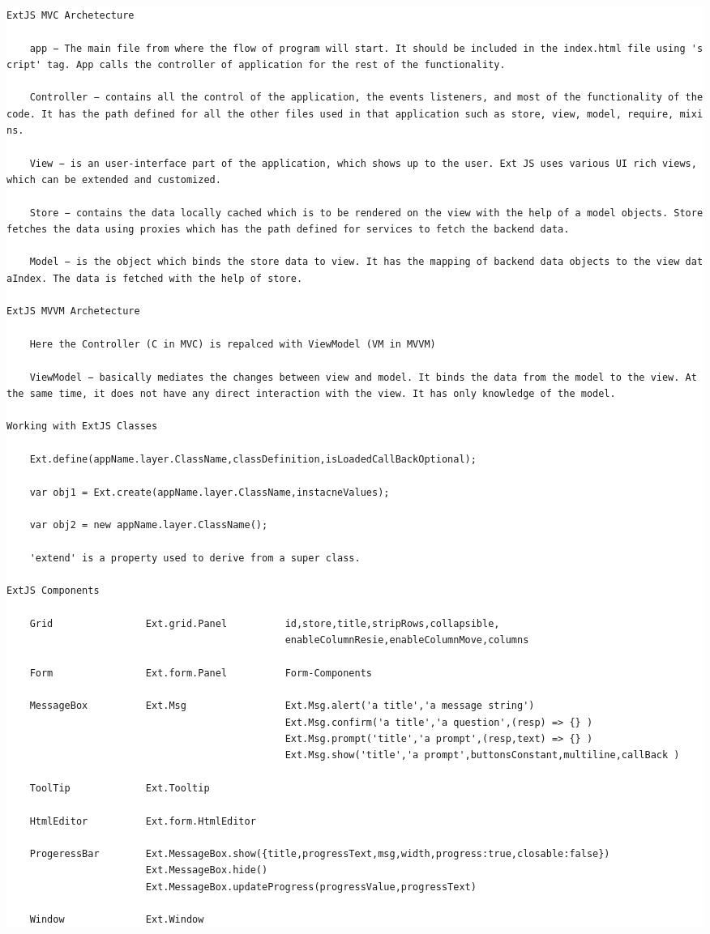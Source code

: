     ExtJS MVC Archetecture

        app − The main file from where the flow of program will start. It should be included in the index.html file using 'script' tag. App calls the controller of application for the rest of the functionality.

        Controller − contains all the control of the application, the events listeners, and most of the functionality of the code. It has the path defined for all the other files used in that application such as store, view, model, require, mixins.

        View − is an user-interface part of the application, which shows up to the user. Ext JS uses various UI rich views, which can be extended and customized.

        Store − contains the data locally cached which is to be rendered on the view with the help of a model objects. Store fetches the data using proxies which has the path defined for services to fetch the backend data.

        Model − is the object which binds the store data to view. It has the mapping of backend data objects to the view dataIndex. The data is fetched with the help of store.

    ExtJS MVVM Archetecture

        Here the Controller (C in MVC) is repalced with ViewModel (VM in MVVM)

        ViewModel − basically mediates the changes between view and model. It binds the data from the model to the view. At the same time, it does not have any direct interaction with the view. It has only knowledge of the model.

    Working with ExtJS Classes

        Ext.define(appName.layer.ClassName,classDefinition,isLoadedCallBackOptional);

        var obj1 = Ext.create(appName.layer.ClassName,instacneValues);

        var obj2 = new appName.layer.ClassName();

        'extend' is a property used to derive from a super class.

    ExtJS Components

        Grid                Ext.grid.Panel          id,store,title,stripRows,collapsible,
                                                    enableColumnResie,enableColumnMove,columns     
        
        Form                Ext.form.Panel          Form-Components

        MessageBox          Ext.Msg                 Ext.Msg.alert('a title','a message string')
                                                    Ext.Msg.confirm('a title','a question',(resp) => {} )
                                                    Ext.Msg.prompt('title','a prompt',(resp,text) => {} )
                                                    Ext.Msg.show('title','a prompt',buttonsConstant,multiline,callBack )
                                                    
        ToolTip             Ext.Tooltip

        HtmlEditor          Ext.form.HtmlEditor

        ProgeressBar        Ext.MessageBox.show({title,progressText,msg,width,progress:true,closable:false}) 
                            Ext.MessageBox.hide() 
                            Ext.MessageBox.updateProgress(progressValue,progressText) 
        
        Window              Ext.Window
